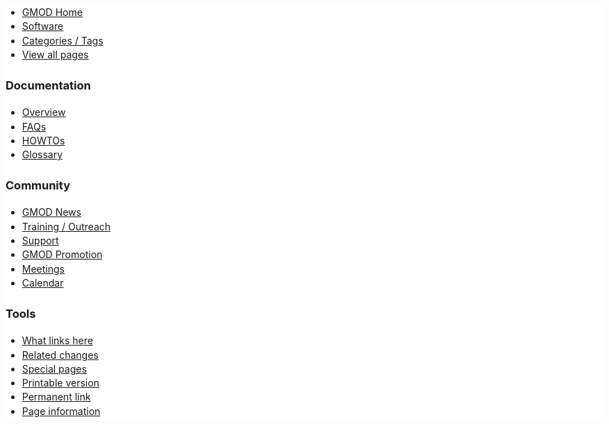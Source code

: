 <div class="body">

- <span id="n-GMOD-Home">[GMOD Home](Main_Page)</span>
- <span id="n-Software">[Software](GMOD_Components)</span>
- <span id="n-Categories-.2F-Tags">[Categories /
  Tags](Categories)</span>
- <span id="n-View-all-pages">[View all pages](Special:AllPages)</span>

</div>

</div>

<div id="p-Documentation" class="portal" role="navigation"
aria-labelledby="p-Documentation-label">

### Documentation

<div class="body">

- <span id="n-Overview">[Overview](Overview)</span>
- <span id="n-FAQs">[FAQs](Category:FAQ)</span>
- <span id="n-HOWTOs">[HOWTOs](Category:HOWTO)</span>
- <span id="n-Glossary">[Glossary](Glossary)</span>

</div>

</div>

<div id="p-Community" class="portal" role="navigation"
aria-labelledby="p-Community-label">

### Community

<div class="body">

- <span id="n-GMOD-News">[GMOD News](GMOD_News)</span>
- <span id="n-Training-.2F-Outreach">[Training /
  Outreach](Training_and_Outreach)</span>
- <span id="n-Support">[Support](Support)</span>
- <span id="n-GMOD-Promotion">[GMOD Promotion](GMOD_Promotion)</span>
- <span id="n-Meetings">[Meetings](Meetings)</span>
- <span id="n-Calendar">[Calendar](Calendar)</span>

</div>

</div>

<div id="p-tb" class="portal" role="navigation"
aria-labelledby="p-tb-label">

### Tools

<div class="body">

- <span id="t-whatlinkshere"><a href="Special:WhatLinksHere/Tripal" accesskey="j"
  title="A list of all wiki pages that link here [j]">What links here</a></span>
- <span id="t-recentchangeslinked"><a href="Special:RecentChangesLinked/Tripal" accesskey="k"
  title="Recent changes in pages linked from this page [k]">Related
  changes</a></span>
- <span id="t-specialpages"><a href="Special:SpecialPages" accesskey="q"
  title="A list of all special pages [q]">Special pages</a></span>
- <span id="t-print"><a
  href="http://gmod.org/mediawiki/index.php?title=Tripal&amp;printable=yes"
  rel="alternate" accesskey="p"
  title="Printable version of this page [p]">Printable version</a></span>
- <span id="t-permalink">[Permanent
  link](http://gmod.org/mediawiki/index.php?title=Tripal&oldid=27192 "Permanent link to this revision of the page")</span>
- <span id="t-info">[Page
  information](http://gmod.org/mediawiki/index.php?title=Tripal&action=info)</span>